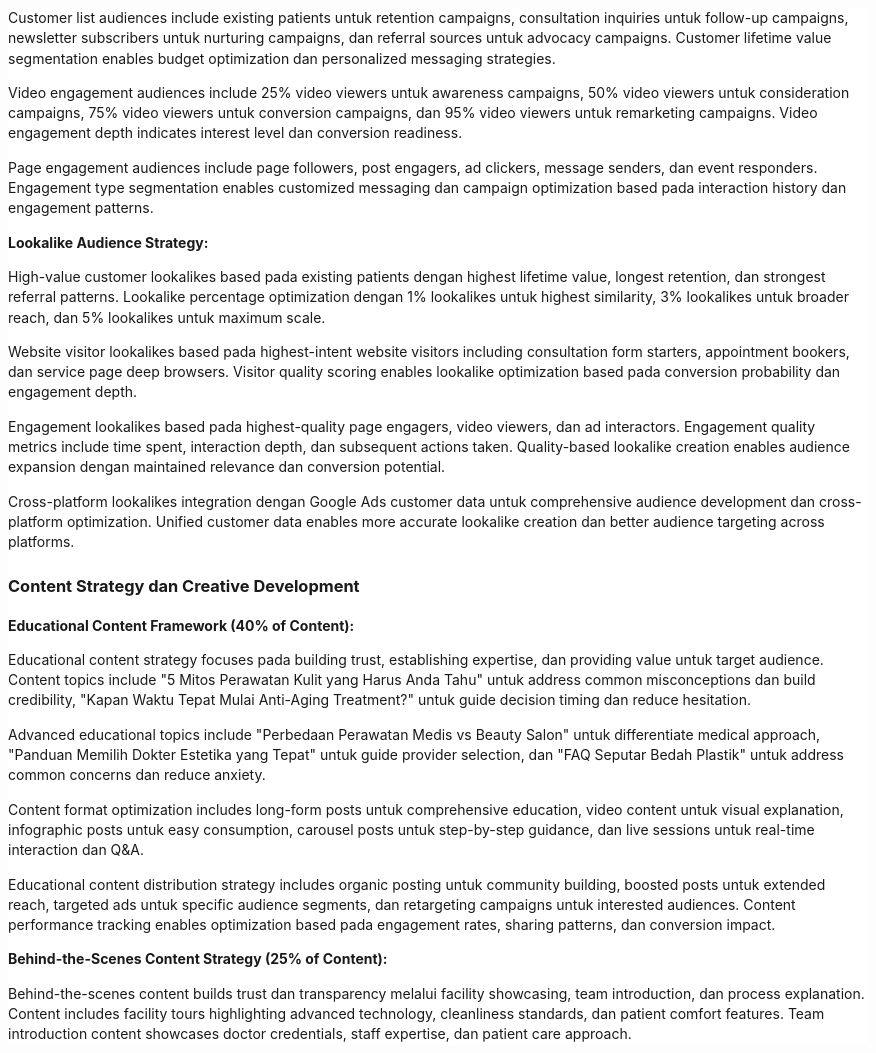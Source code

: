 Customer list audiences include existing patients untuk retention campaigns, consultation inquiries untuk follow-up campaigns, newsletter subscribers untuk nurturing campaigns, dan referral sources untuk advocacy campaigns. Customer lifetime value segmentation enables budget optimization dan personalized messaging strategies.

Video engagement audiences include 25% video viewers untuk awareness campaigns, 50% video viewers untuk consideration campaigns, 75% video viewers untuk conversion campaigns, dan 95% video viewers untuk remarketing campaigns. Video engagement depth indicates interest level dan conversion readiness.

Page engagement audiences include page followers, post engagers, ad clickers, message senders, dan event responders. Engagement type segmentation enables customized messaging dan campaign optimization based pada interaction history dan engagement patterns.

**Lookalike Audience Strategy:**

High-value customer lookalikes based pada existing patients dengan highest lifetime value, longest retention, dan strongest referral patterns. Lookalike percentage optimization dengan 1% lookalikes untuk highest similarity, 3% lookalikes untuk broader reach, dan 5% lookalikes untuk maximum scale.

Website visitor lookalikes based pada highest-intent website visitors including consultation form starters, appointment bookers, dan service page deep browsers. Visitor quality scoring enables lookalike optimization based pada conversion probability dan engagement depth.

Engagement lookalikes based pada highest-quality page engagers, video viewers, dan ad interactors. Engagement quality metrics include time spent, interaction depth, dan subsequent actions taken. Quality-based lookalike creation enables audience expansion dengan maintained relevance dan conversion potential.

Cross-platform lookalikes integration dengan Google Ads customer data untuk comprehensive audience development dan cross-platform optimization. Unified customer data enables more accurate lookalike creation dan better audience targeting across platforms.

### Content Strategy dan Creative Development

**Educational Content Framework (40% of Content):**

Educational content strategy focuses pada building trust, establishing expertise, dan providing value untuk target audience. Content topics include "5 Mitos Perawatan Kulit yang Harus Anda Tahu" untuk address common misconceptions dan build credibility, "Kapan Waktu Tepat Mulai Anti-Aging Treatment?" untuk guide decision timing dan reduce hesitation.

Advanced educational topics include "Perbedaan Perawatan Medis vs Beauty Salon" untuk differentiate medical approach, "Panduan Memilih Dokter Estetika yang Tepat" untuk guide provider selection, dan "FAQ Seputar Bedah Plastik" untuk address common concerns dan reduce anxiety.

Content format optimization includes long-form posts untuk comprehensive education, video content untuk visual explanation, infographic posts untuk easy consumption, carousel posts untuk step-by-step guidance, dan live sessions untuk real-time interaction dan Q&A.

Educational content distribution strategy includes organic posting untuk community building, boosted posts untuk extended reach, targeted ads untuk specific audience segments, dan retargeting campaigns untuk interested audiences. Content performance tracking enables optimization based pada engagement rates, sharing patterns, dan conversion impact.

**Behind-the-Scenes Content Strategy (25% of Content):**

Behind-the-scenes content builds trust dan transparency melalui facility showcasing, team introduction, dan process explanation. Content includes facility tours highlighting advanced technology, cleanliness standards, dan patient comfort features. Team introduction content showcases doctor credentials, staff expertise, dan patient care approach.
